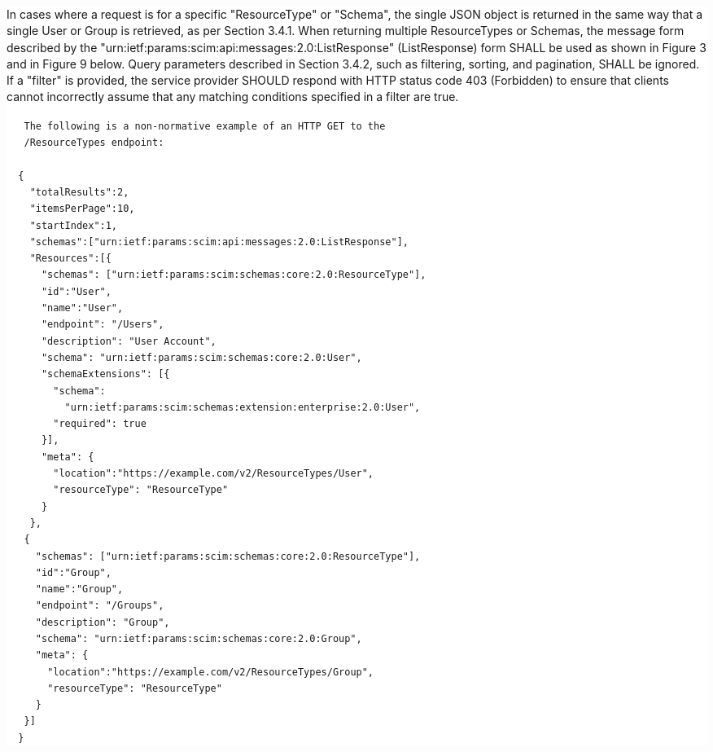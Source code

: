    In cases where a request is for a specific "ResourceType" or
   "Schema", the single JSON object is returned in the same way that a
   single User or Group is retrieved, as per Section 3.4.1.  When
   returning multiple ResourceTypes or Schemas, the message form
   described by the "urn:ietf:params:scim:api:messages:2.0:ListResponse"
   (ListResponse) form SHALL be used as shown in Figure 3 and in
   Figure 9 below.  Query parameters described in Section 3.4.2, such as
   filtering, sorting, and pagination, SHALL be ignored.  If a "filter"
   is provided, the service provider SHOULD respond with HTTP status
   code 403 (Forbidden) to ensure that clients cannot incorrectly assume
   that any matching conditions specified in a filter are true.

~~~
   The following is a non-normative example of an HTTP GET to the
   /ResourceTypes endpoint:

  {
    "totalResults":2,
    "itemsPerPage":10,
    "startIndex":1,
    "schemas":["urn:ietf:params:scim:api:messages:2.0:ListResponse"],
    "Resources":[{
      "schemas": ["urn:ietf:params:scim:schemas:core:2.0:ResourceType"],
      "id":"User",
      "name":"User",
      "endpoint": "/Users",
      "description": "User Account",
      "schema": "urn:ietf:params:scim:schemas:core:2.0:User",
      "schemaExtensions": [{
        "schema":
          "urn:ietf:params:scim:schemas:extension:enterprise:2.0:User",
        "required": true
      }],
      "meta": {
        "location":"https://example.com/v2/ResourceTypes/User",
        "resourceType": "ResourceType"
      }
    },
   {
     "schemas": ["urn:ietf:params:scim:schemas:core:2.0:ResourceType"],
     "id":"Group",
     "name":"Group",
     "endpoint": "/Groups",
     "description": "Group",
     "schema": "urn:ietf:params:scim:schemas:core:2.0:Group",
     "meta": {
       "location":"https://example.com/v2/ResourceTypes/Group",
       "resourceType": "ResourceType"
     }
   }]
  }
~~~
